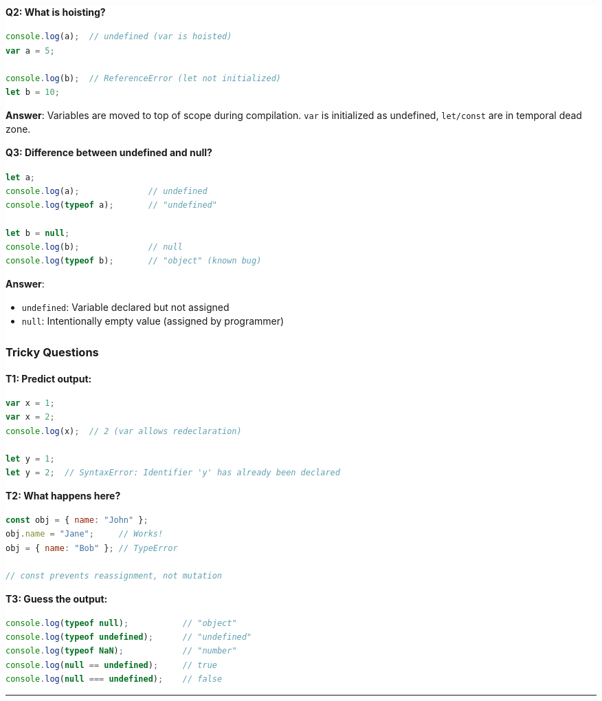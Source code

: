 **Q2: What is hoisting?**
```javascript
console.log(a);  // undefined (var is hoisted)
var a = 5;

console.log(b);  // ReferenceError (let not initialized)
let b = 10;
```
**Answer**: Variables are moved to top of scope during compilation. `var` is initialized as undefined, `let/const` are in temporal dead zone.

**Q3: Difference between undefined and null?**
```javascript
let a;
console.log(a);              // undefined
console.log(typeof a);       // "undefined"

let b = null;
console.log(b);              // null
console.log(typeof b);       // "object" (known bug)
```
**Answer**: 
- `undefined`: Variable declared but not assigned
- `null`: Intentionally empty value (assigned by programmer)

### Tricky Questions

**T1: Predict output:**
```javascript
var x = 1;
var x = 2;
console.log(x);  // 2 (var allows redeclaration)

let y = 1;
let y = 2;  // SyntaxError: Identifier 'y' has already been declared
```

**T2: What happens here?**
```javascript
const obj = { name: "John" };
obj.name = "Jane";     // Works!
obj = { name: "Bob" }; // TypeError

// const prevents reassignment, not mutation
```

**T3: Guess the output:**
```javascript
console.log(typeof null);           // "object"
console.log(typeof undefined);      // "undefined"
console.log(typeof NaN);            // "number"
console.log(null == undefined);     // true
console.log(null === undefined);    // false
```

---